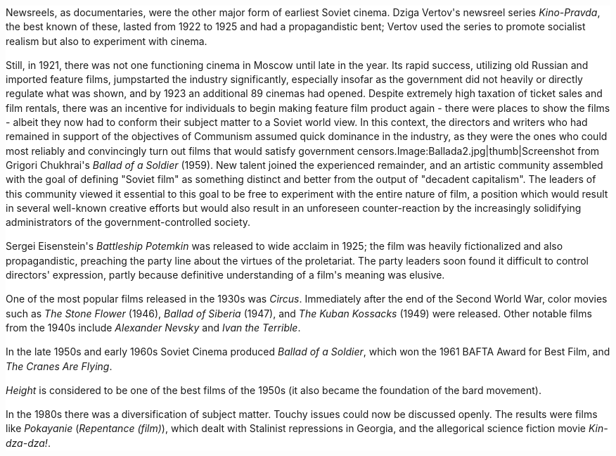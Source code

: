 Newsreels, as documentaries, were the other major form of earliest
Soviet cinema. Dziga Vertov's newsreel series *Kino-Pravda*, the best
known of these, lasted from 1922 to 1925 and had a propagandistic bent;
Vertov used the series to promote socialist realism but also to
experiment with cinema.

Still, in 1921, there was not one functioning cinema in Moscow until
late in the year. Its rapid success, utilizing old Russian and imported
feature films, jumpstarted the industry significantly, especially
insofar as the government did not heavily or directly regulate what was
shown, and by 1923 an additional 89 cinemas had opened. Despite
extremely high taxation of ticket sales and film rentals, there was an
incentive for individuals to begin making feature film product again -
there were places to show the films - albeit they now had to conform
their subject matter to a Soviet world view. In this context, the
directors and writers who had remained in support of the objectives of
Communism assumed quick dominance in the industry, as they were the ones
who could most reliably and convincingly turn out films that would
satisfy government censors.Image:Ballada2.jpg|thumb|Screenshot from
Grigori Chukhrai's *Ballad of a Soldier* (1959). New talent joined the
experienced remainder, and an artistic community assembled with the goal
of defining "Soviet film" as something distinct and better from the
output of "decadent capitalism". The leaders of this community viewed it
essential to this goal to be free to experiment with the entire nature
of film, a position which would result in several well-known creative
efforts but would also result in an unforeseen counter-reaction by the
increasingly solidifying administrators of the government-controlled
society.

Sergei Eisenstein's *Battleship Potemkin* was released to wide acclaim
in 1925; the film was heavily fictionalized and also propagandistic,
preaching the party line about the virtues of the proletariat. The party
leaders soon found it difficult to control directors' expression, partly
because definitive understanding of a film's meaning was elusive.

One of the most popular films released in the 1930s was *Circus*.
Immediately after the end of the Second World War, color movies such as
*The Stone Flower* (1946), *Ballad of Siberia* (1947), and *The Kuban
Kossacks* (1949) were released. Other notable films from the 1940s
include *Alexander Nevsky* and *Ivan the Terrible*.

In the late 1950s and early 1960s Soviet Cinema produced *Ballad of a
Soldier*, which won the 1961 BAFTA Award for Best Film, and *The Cranes
Are Flying*.

*Height* is considered to be one of the best films of the 1950s (it also
became the foundation of the bard movement).

In the 1980s there was a diversification of subject matter. Touchy
issues could now be discussed openly. The results were films like
*Pokayanie* (*Repentance (film)*), which dealt with Stalinist
repressions in Georgia, and the allegorical science fiction movie
*Kin-dza-dza!*.
